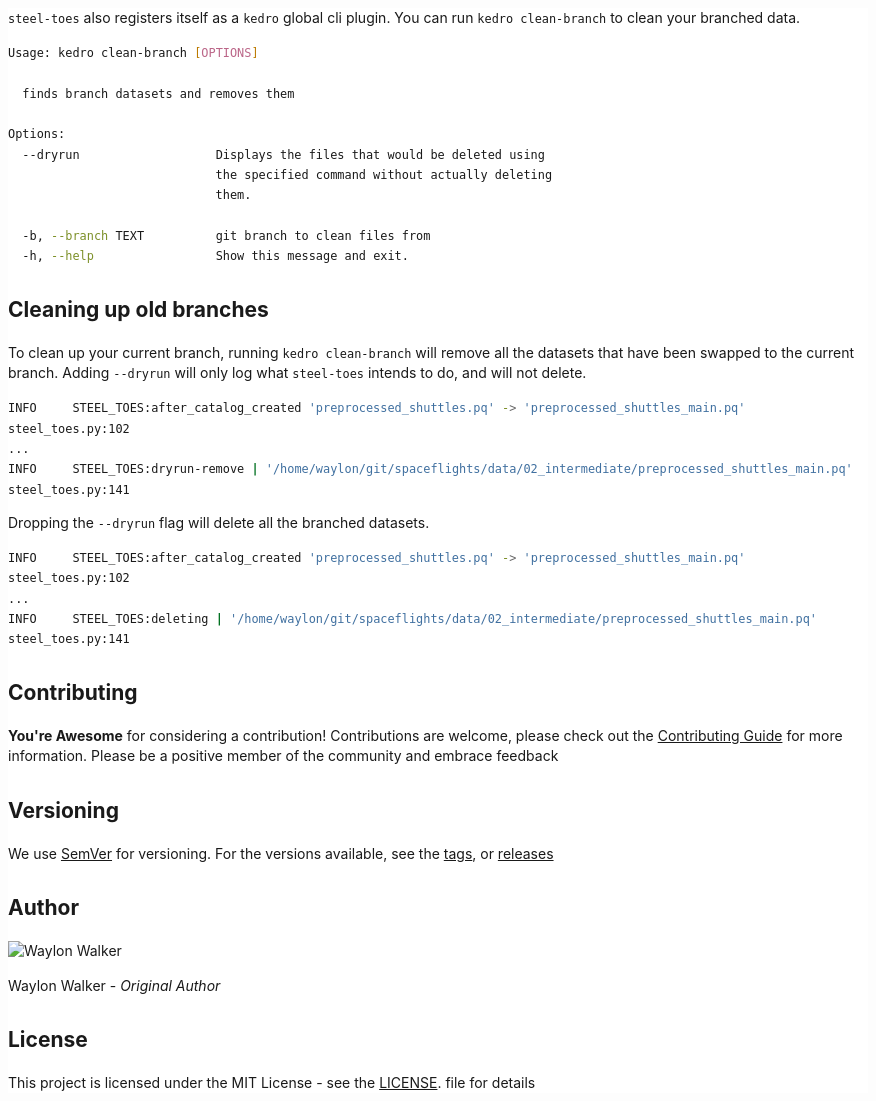 `steel-toes` also registers itself as a `kedro` global cli plugin. You can run
`kedro clean-branch` to clean your branched data.

```bash title="steel-toes clean-branch --help"
Usage: kedro clean-branch [OPTIONS]

  finds branch datasets and removes them

Options:
  --dryrun                   Displays the files that would be deleted using
                             the specified command without actually deleting
                             them.

  -b, --branch TEXT          git branch to clean files from
  -h, --help                 Show this message and exit.
```

## Cleaning up old branches

To clean up your current branch, running `kedro clean-branch` will remove all
the datasets that have been swapped to the current branch. Adding `--dryrun`
will only log what `steel-toes` intends to do, and will not delete.

``` bash title="kedro clean-branch --dryrun"
INFO     STEEL_TOES:after_catalog_created 'preprocessed_shuttles.pq' -> 'preprocessed_shuttles_main.pq'                                         steel_toes.py:102
...
INFO     STEEL_TOES:dryrun-remove | '/home/waylon/git/spaceflights/data/02_intermediate/preprocessed_shuttles_main.pq'                          steel_toes.py:141
```

Dropping the `--dryrun` flag will delete all the branched datasets.

``` bash title="kedro clean-branch"
INFO     STEEL_TOES:after_catalog_created 'preprocessed_shuttles.pq' -> 'preprocessed_shuttles_main.pq'                                         steel_toes.py:102
...
INFO     STEEL_TOES:deleting | '/home/waylon/git/spaceflights/data/02_intermediate/preprocessed_shuttles_main.pq'                          steel_toes.py:141
```

## Contributing

**You're Awesome** for considering a contribution! Contributions are welcome,
please check out the [Contributing Guide](https://github.com/WaylonWalker/steel-toes/blob/main/contributing.md)
for more information. Please be a positive member of the community and embrace
feedback

## Versioning

We use [SemVer](https://semver.org/) for versioning. For the versions
available, see the [tags](https://github.com/WaylonWalker/steel-toes/tags), or
[releases](https://github.com/WaylonWalker/steel-toes/releases/)


## Author

<img src="https://avatars1.githubusercontent.com/u/22648375?s=120&v=4" alt="Waylon Walker" width="150">

Waylon Walker - _Original Author_

## License

This project is licensed under the MIT License - see the [LICENSE](./LICENSE).
file for details
